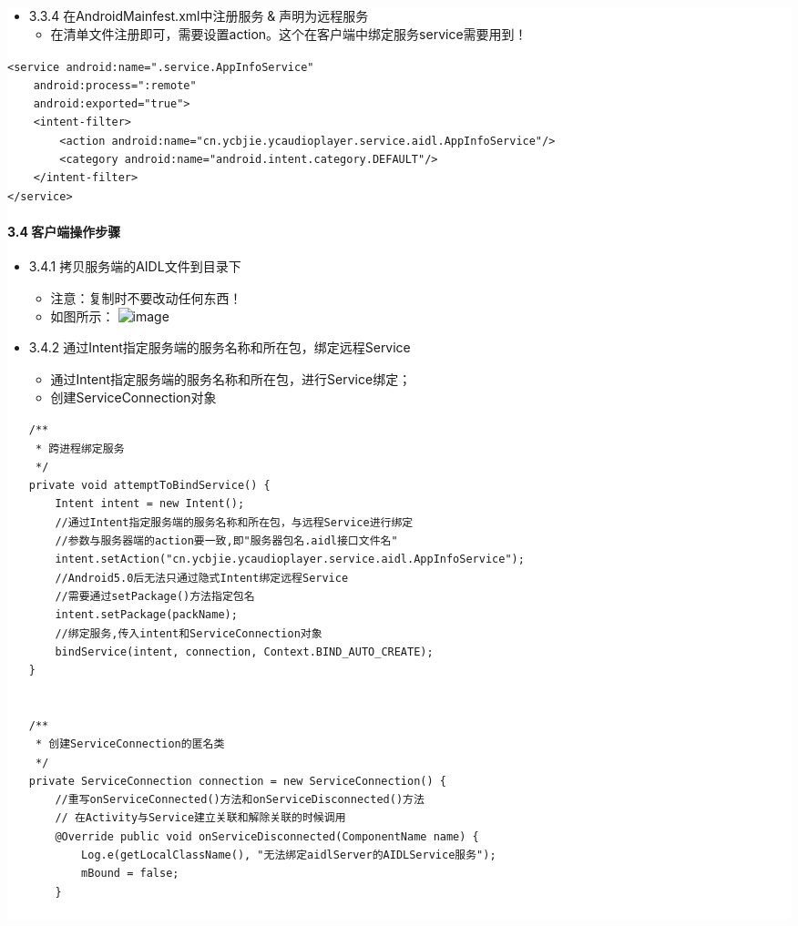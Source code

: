 - 3.3.4 在AndroidMainfest.xml中注册服务 & 声明为远程服务
    - 在清单文件注册即可，需要设置action。这个在客户端中绑定服务service需要用到！

```
<service android:name=".service.AppInfoService"
    android:process=":remote"
    android:exported="true">
    <intent-filter>
        <action android:name="cn.ycbjie.ycaudioplayer.service.aidl.AppInfoService"/>
        <category android:name="android.intent.category.DEFAULT"/>
    </intent-filter>
</service>
```


#### 3.4 客户端操作步骤
- 3.4.1 拷贝服务端的AIDL文件到目录下
    - 注意：复制时不要改动任何东西！
    - 如图所示：
![image](https://upload-images.jianshu.io/upload_images/4432347-f0d194c9f1eb0fb9.png?imageMogr2/auto-orient/strip%7CimageView2/2/w/1240)



- 3.4.2 通过Intent指定服务端的服务名称和所在包，绑定远程Service
    - 通过Intent指定服务端的服务名称和所在包，进行Service绑定；
    - 创建ServiceConnection对象
    ```
    /**
     * 跨进程绑定服务
     */
    private void attemptToBindService() {
        Intent intent = new Intent();
        //通过Intent指定服务端的服务名称和所在包，与远程Service进行绑定
        //参数与服务器端的action要一致,即"服务器包名.aidl接口文件名"
        intent.setAction("cn.ycbjie.ycaudioplayer.service.aidl.AppInfoService");
        //Android5.0后无法只通过隐式Intent绑定远程Service
        //需要通过setPackage()方法指定包名
        intent.setPackage(packName);
        //绑定服务,传入intent和ServiceConnection对象
        bindService(intent, connection, Context.BIND_AUTO_CREATE);
    }
    
    
    /**
     * 创建ServiceConnection的匿名类
     */
    private ServiceConnection connection = new ServiceConnection() {
        //重写onServiceConnected()方法和onServiceDisconnected()方法
        // 在Activity与Service建立关联和解除关联的时候调用
        @Override public void onServiceDisconnected(ComponentName name) {
            Log.e(getLocalClassName(), "无法绑定aidlServer的AIDLService服务");
            mBound = false;
        }
    
